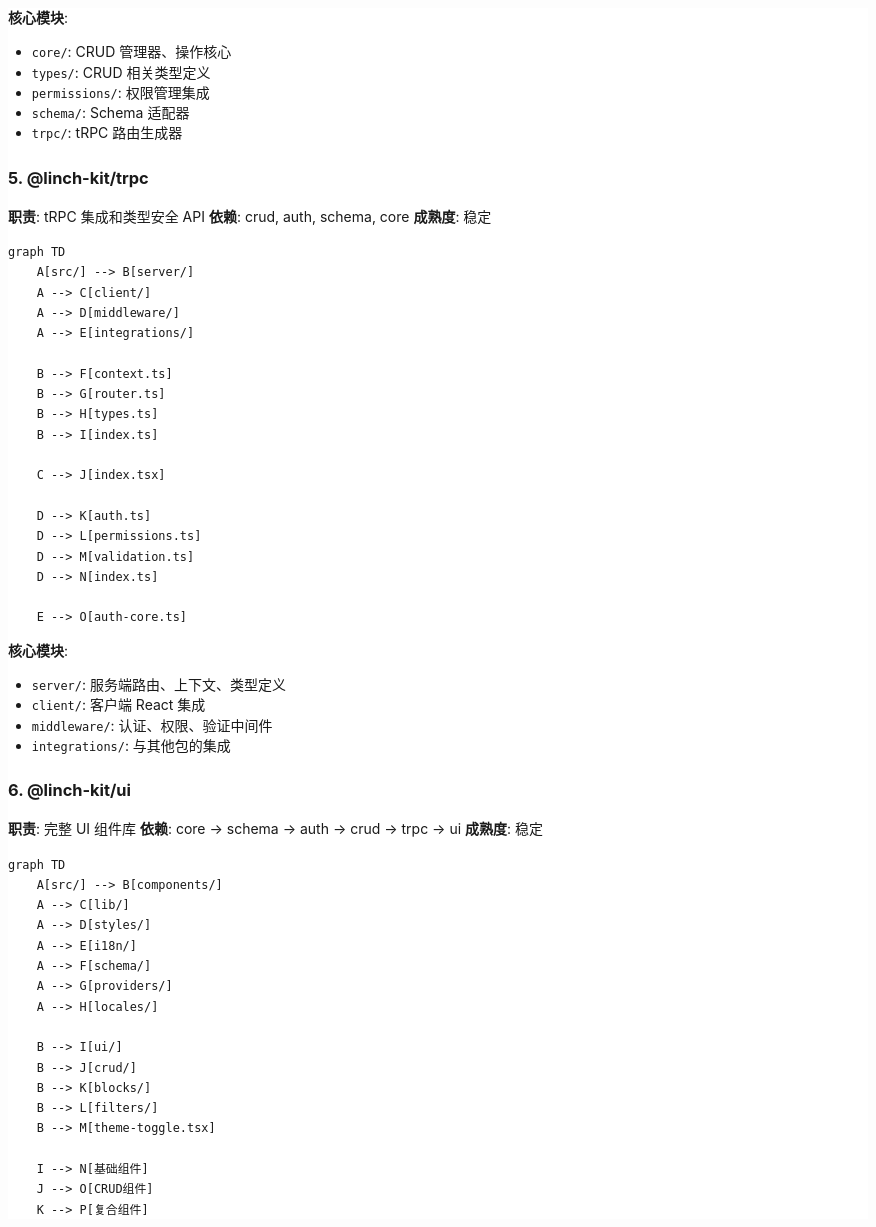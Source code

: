 **核心模块**:
- `core/`: CRUD 管理器、操作核心
- `types/`: CRUD 相关类型定义
- `permissions/`: 权限管理集成
- `schema/`: Schema 适配器
- `trpc/`: tRPC 路由生成器

### 5. @linch-kit/trpc

**职责**: tRPC 集成和类型安全 API
**依赖**: crud, auth, schema, core
**成熟度**: 稳定

```mermaid
graph TD
    A[src/] --> B[server/]
    A --> C[client/]
    A --> D[middleware/]
    A --> E[integrations/]
    
    B --> F[context.ts]
    B --> G[router.ts]
    B --> H[types.ts]
    B --> I[index.ts]
    
    C --> J[index.tsx]
    
    D --> K[auth.ts]
    D --> L[permissions.ts]
    D --> M[validation.ts]
    D --> N[index.ts]
    
    E --> O[auth-core.ts]
```

**核心模块**:
- `server/`: 服务端路由、上下文、类型定义
- `client/`: 客户端 React 集成
- `middleware/`: 认证、权限、验证中间件
- `integrations/`: 与其他包的集成

### 6. @linch-kit/ui

**职责**: 完整 UI 组件库
**依赖**: core → schema → auth → crud → trpc → ui
**成熟度**: 稳定

```mermaid
graph TD
    A[src/] --> B[components/]
    A --> C[lib/]
    A --> D[styles/]
    A --> E[i18n/]
    A --> F[schema/]
    A --> G[providers/]
    A --> H[locales/]
    
    B --> I[ui/]
    B --> J[crud/]
    B --> K[blocks/]
    B --> L[filters/]
    B --> M[theme-toggle.tsx]
    
    I --> N[基础组件]
    J --> O[CRUD组件]
    K --> P[复合组件]
```